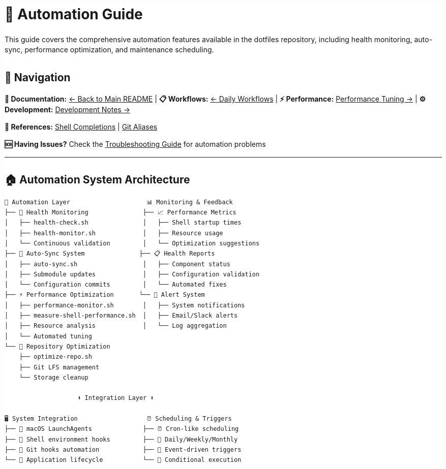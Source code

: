 # 🤖 Automation Guide

This guide covers the comprehensive automation features available in the
dotfiles repository, including health monitoring, auto-sync, performance
optimization, and maintenance scheduling.

## 🧭 Navigation

**📖 Documentation:** [← Back to Main README](../README.md) |
**📋 Workflows:** [← Daily Workflows](workflow-guide.md) |
**⚡ Performance:** [Performance Tuning →](performance-tuning.md) |
**⚙️ Development:** [Development Notes →](development-notes.md)

**🔧 References:** [Shell Completions](shell-completions.md) |
[Git Aliases](git-aliases-reference.md)

**🆘 Having Issues?** Check the [Troubleshooting Guide](troubleshooting.md)
for automation problems

---

## 🏠 Automation System Architecture

```text
🔄 Automation Layer                     📊 Monitoring & Feedback
├── 🏥 Health Monitoring               ├── 📈 Performance Metrics
│   ├── health-check.sh               │   ├── Shell startup times
│   ├── health-monitor.sh             │   ├── Resource usage
│   └── Continuous validation         │   └── Optimization suggestions
├── 🔄 Auto-Sync System               ├── 📋 Health Reports  
│   ├── auto-sync.sh                  │   ├── Component status
│   ├── Submodule updates             │   ├── Configuration validation
│   └── Configuration commits         │   └── Automated fixes
├── ⚡ Performance Optimization       └── 🚨 Alert System
│   ├── performance-monitor.sh        │   ├── System notifications
│   ├── measure-shell-performance.sh  │   ├── Email/Slack alerts
│   ├── Resource analysis             │   └── Log aggregation
│   └── Automated tuning              
└── 🔧 Repository Optimization
    ├── optimize-repo.sh
    ├── Git LFS management
    └── Storage cleanup

                    ⬇️ Integration Layer ⬇️

🖥️ System Integration                   ⏰ Scheduling & Triggers
├── 🍎 macOS LaunchAgents              ├── ⏰ Cron-like scheduling
├── 🐚 Shell environment hooks         ├── 📅 Daily/Weekly/Monthly
├── 🔗 Git hooks automation            ├── 🔄 Event-driven triggers
└── 🚀 Application lifecycle           └── 🎯 Conditional execution
```
